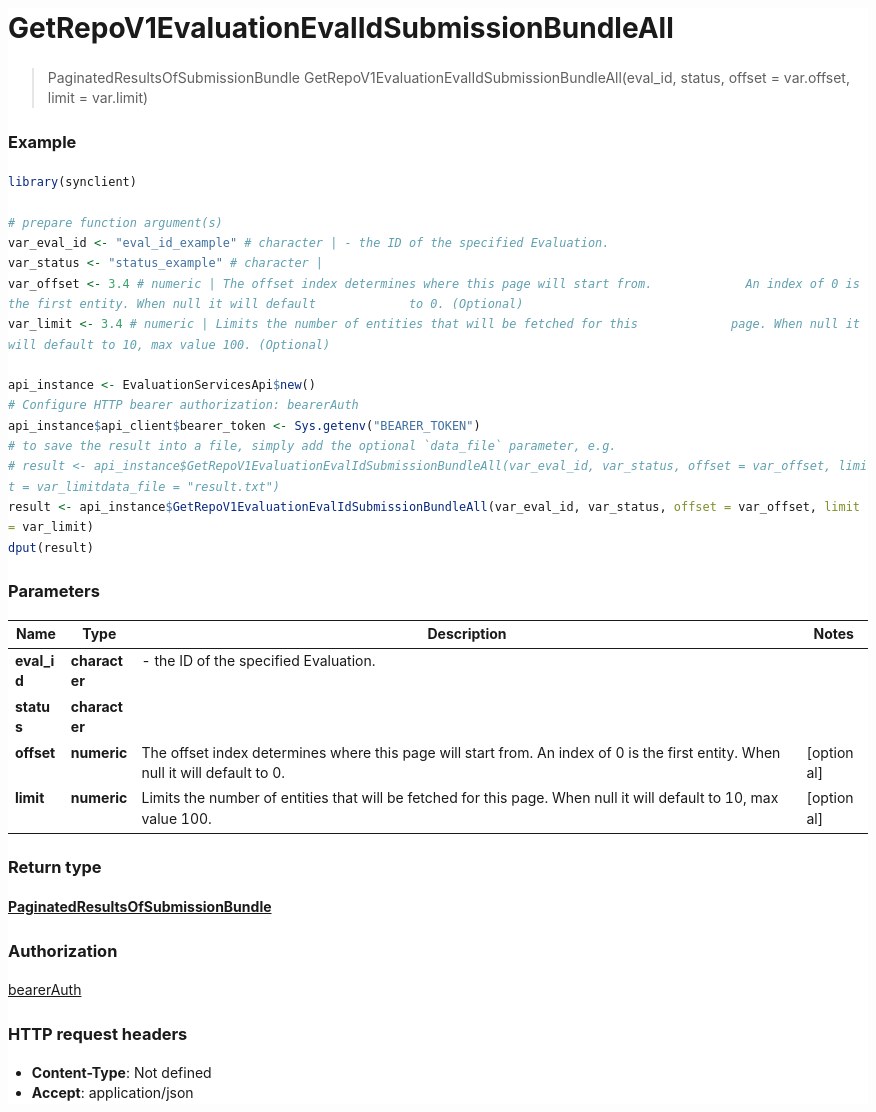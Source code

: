 # **GetRepoV1EvaluationEvalIdSubmissionBundleAll**
> PaginatedResultsOfSubmissionBundle GetRepoV1EvaluationEvalIdSubmissionBundleAll(eval_id, status, offset = var.offset, limit = var.limit)



### Example
```R
library(synclient)

# prepare function argument(s)
var_eval_id <- "eval_id_example" # character | - the ID of the specified Evaluation.
var_status <- "status_example" # character | 
var_offset <- 3.4 # numeric | The offset index determines where this page will start from.             An index of 0 is the first entity. When null it will default             to 0. (Optional)
var_limit <- 3.4 # numeric | Limits the number of entities that will be fetched for this             page. When null it will default to 10, max value 100. (Optional)

api_instance <- EvaluationServicesApi$new()
# Configure HTTP bearer authorization: bearerAuth
api_instance$api_client$bearer_token <- Sys.getenv("BEARER_TOKEN")
# to save the result into a file, simply add the optional `data_file` parameter, e.g.
# result <- api_instance$GetRepoV1EvaluationEvalIdSubmissionBundleAll(var_eval_id, var_status, offset = var_offset, limit = var_limitdata_file = "result.txt")
result <- api_instance$GetRepoV1EvaluationEvalIdSubmissionBundleAll(var_eval_id, var_status, offset = var_offset, limit = var_limit)
dput(result)
```

### Parameters

Name | Type | Description  | Notes
------------- | ------------- | ------------- | -------------
 **eval_id** | **character**| - the ID of the specified Evaluation. | 
 **status** | **character**|  | 
 **offset** | **numeric**| The offset index determines where this page will start from.             An index of 0 is the first entity. When null it will default             to 0. | [optional] 
 **limit** | **numeric**| Limits the number of entities that will be fetched for this             page. When null it will default to 10, max value 100. | [optional] 

### Return type

[**PaginatedResultsOfSubmissionBundle**](PaginatedResultsOfSubmissionBundle.md)

### Authorization

[bearerAuth](../README.md#bearerAuth)

### HTTP request headers

 - **Content-Type**: Not defined
 - **Accept**: application/json

